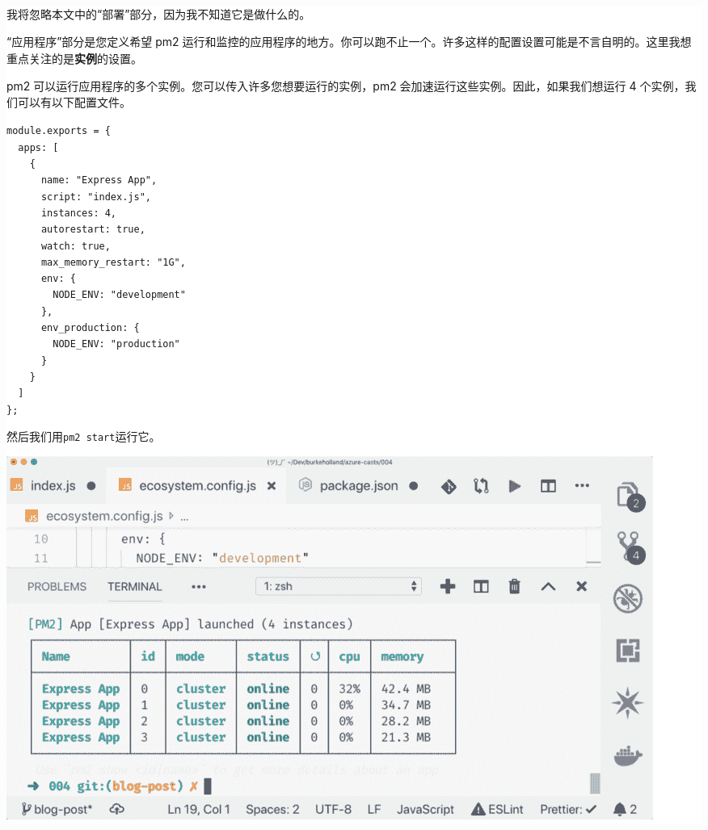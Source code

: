 我将忽略本文中的“部署”部分，因为我不知道它是做什么的。

“应用程序”部分是您定义希望 pm2 运行和监控的应用程序的地方。你可以跑不止一个。许多这样的配置设置可能是不言自明的。这里我想重点关注的是**实例**的设置。

pm2 可以运行应用程序的多个实例。您可以传入许多您想要运行的实例，pm2 会加速运行这些实例。因此，如果我们想运行 4 个实例，我们可以有以下配置文件。

```
module.exports = {
  apps: [
    {
      name: "Express App",
      script: "index.js",
      instances: 4,
      autorestart: true,
      watch: true,
      max_memory_restart: "1G",
      env: {
        NODE_ENV: "development"
      },
      env_production: {
        NODE_ENV: "production"
      }
    }
  ]
};
```

然后我们用`pm2 start`运行它。

![1*_rYp7NMQTCMmOfBV0w0RTw](img/747693823ca7060e9b7ee9a23e78a0a1.png)
